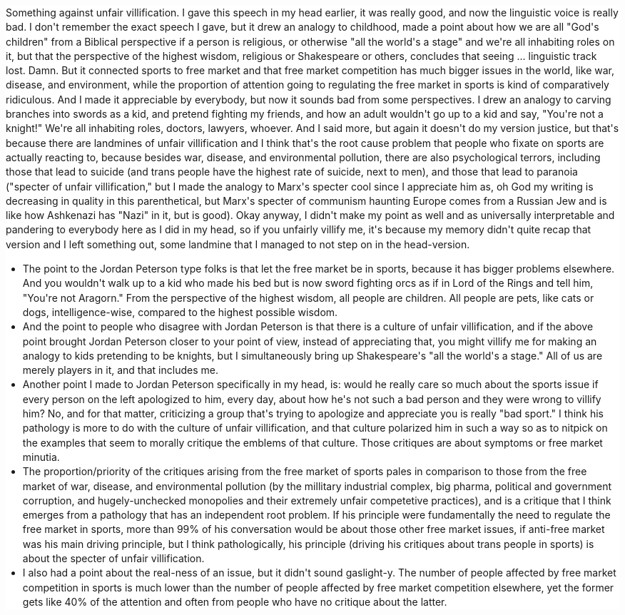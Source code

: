 Something against unfair villification. I gave this speech in my head earlier, it was really good, and now the linguistic voice is really bad. I don't remember the exact speech I gave, but it drew an analogy to childhood, made a point about how we are all "God's children" from a Biblical perspective if a person is religious, or otherwise "all the world's a stage" and we're all inhabiting roles on it, but that the perspective of the highest wisdom, religious or Shakespeare or others, concludes that seeing ... linguistic track lost. Damn. But it connected sports to free market and that free market competition has much bigger issues in the world, like war, disease, and environment, while the proportion of attention going to regulating the free market in sports is kind of comparatively ridiculous. And I made it appreciable by everybody, but now it sounds bad from some perspectives. I drew an analogy to carving branches into swords as a kid, and pretend fighting my friends, and how an adult wouldn't go up to a kid and say, "You're not a knight!" We're all inhabiting roles, doctors, lawyers, whoever. And I said more, but again it doesn't do my version justice, but that's because there are landmines of unfair villification and I think that's the root cause problem that people who fixate on sports are actually reacting to, because besides war, disease, and environmental pollution, there are also psychological terrors, including those that lead to suicide (and trans people have the highest rate of suicide, next to men), and those that lead to paranoia ("specter of unfair villification," but I made the analogy to Marx's specter cool since I appreciate him as, oh God my writing is decreasing in quality in this parenthetical, but Marx's specter of communism haunting Europe comes from a Russian Jew and is like how Ashkenazi has "Nazi" in it, but is good). Okay anyway, I didn't make my point as well and as universally interpretable and pandering to everybody here as I did in my head, so if you unfairly villify me, it's because my memory didn't quite recap that version and I left something out, some landmine that I managed to not step on in the head-version.

- The point to the Jordan Peterson type folks is that let the free market be in sports, because it has bigger problems elsewhere. And you wouldn't walk up to a kid who made his bed but is now sword fighting orcs as if in Lord of the Rings and tell him, "You're not Aragorn." From the perspective of the highest wisdom, all people are children. All people are pets, like cats or dogs, intelligence-wise, compared to the highest possible wisdom.
- And the point to people who disagree with Jordan Peterson is that there is a culture of unfair villification, and if the above point brought Jordan Peterson closer to your point of view, instead of appreciating that, you might villify me for making an analogy to kids pretending to be knights, but I simultaneously bring up Shakespeare's "all the world's a stage." All of us are merely players in it, and that includes me. 
- Another point I made to Jordan Peterson specifically in my head, is: would he really care so much about the sports issue if every person on the left apologized to him, every day, about how he's not such a bad person and they were wrong to villify him? No, and for that matter, criticizing a group that's trying to apologize and appreciate you is really "bad sport." I think his pathology is more to do with the culture of unfair villification, and that culture polarized him in such a way so as to nitpick on the examples that seem to morally critique the emblems of that culture. Those critiques are about symptoms or free market minutia.
- The proportion/priority of the critiques arising from the free market of sports pales in comparison to those from the free market of war, disease, and environmental pollution (by the millitary industrial complex, big pharma, political and government corruption, and hugely-unchecked monopolies and their extremely unfair competetive practices), and is a critique that I think emerges from a pathology that has an independent root problem. If his principle were fundamentally the need to regulate the free market in sports, more than 99% of his conversation would be about those other free market issues, if anti-free market was his main driving principle, but I think pathologically, his principle (driving his critiques about trans people in sports) is about the specter of unfair villification.
- I also had a point about the real-ness of an issue, but it didn't sound gaslight-y. The number of people affected by free market competition in sports is much lower than the number of people affected by free market competition elsewhere, yet the former gets like 40% of the attention and often from people who have no critique about the latter.
